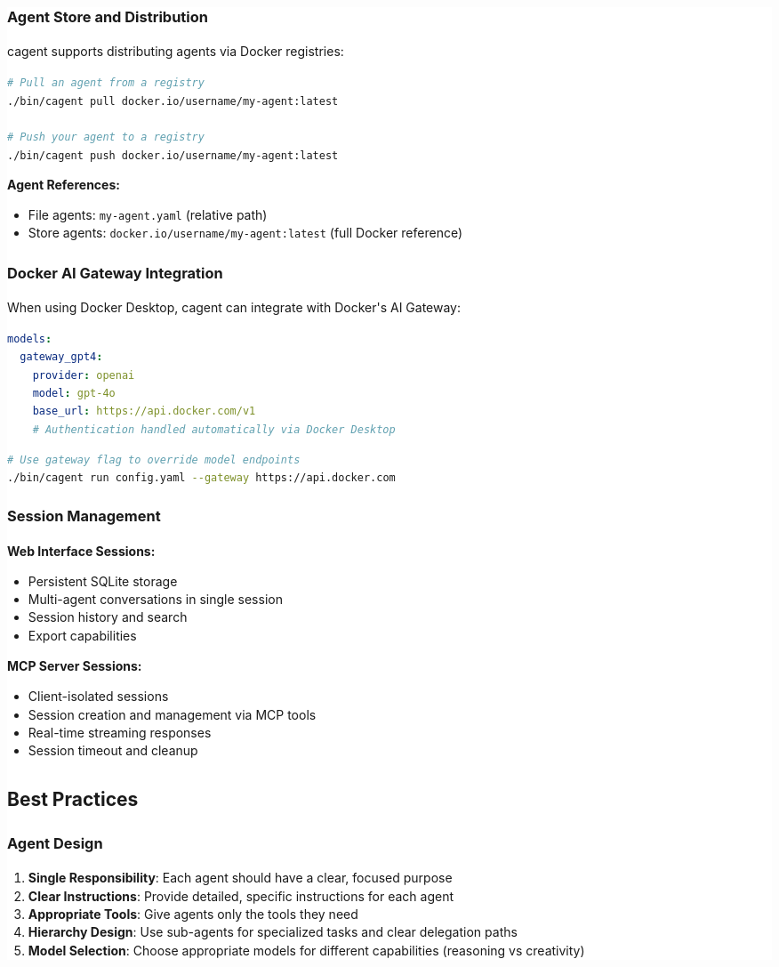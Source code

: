 ### Agent Store and Distribution

cagent supports distributing agents via Docker registries:

```bash
# Pull an agent from a registry
./bin/cagent pull docker.io/username/my-agent:latest

# Push your agent to a registry
./bin/cagent push docker.io/username/my-agent:latest
```

**Agent References:**

- File agents: `my-agent.yaml` (relative path)
- Store agents: `docker.io/username/my-agent:latest` (full Docker reference)

### Docker AI Gateway Integration

When using Docker Desktop, cagent can integrate with Docker's AI Gateway:

```yaml
models:
  gateway_gpt4:
    provider: openai
    model: gpt-4o
    base_url: https://api.docker.com/v1
    # Authentication handled automatically via Docker Desktop
```

```bash
# Use gateway flag to override model endpoints
./bin/cagent run config.yaml --gateway https://api.docker.com
```

### Session Management

**Web Interface Sessions:**

- Persistent SQLite storage
- Multi-agent conversations in single session
- Session history and search
- Export capabilities

**MCP Server Sessions:**

- Client-isolated sessions
- Session creation and management via MCP tools
- Real-time streaming responses
- Session timeout and cleanup

## Best Practices

### Agent Design

1. **Single Responsibility**: Each agent should have a clear, focused purpose
2. **Clear Instructions**: Provide detailed, specific instructions for each agent
3. **Appropriate Tools**: Give agents only the tools they need
4. **Hierarchy Design**: Use sub-agents for specialized tasks and clear delegation paths
5. **Model Selection**: Choose appropriate models for different capabilities (reasoning vs creativity)
